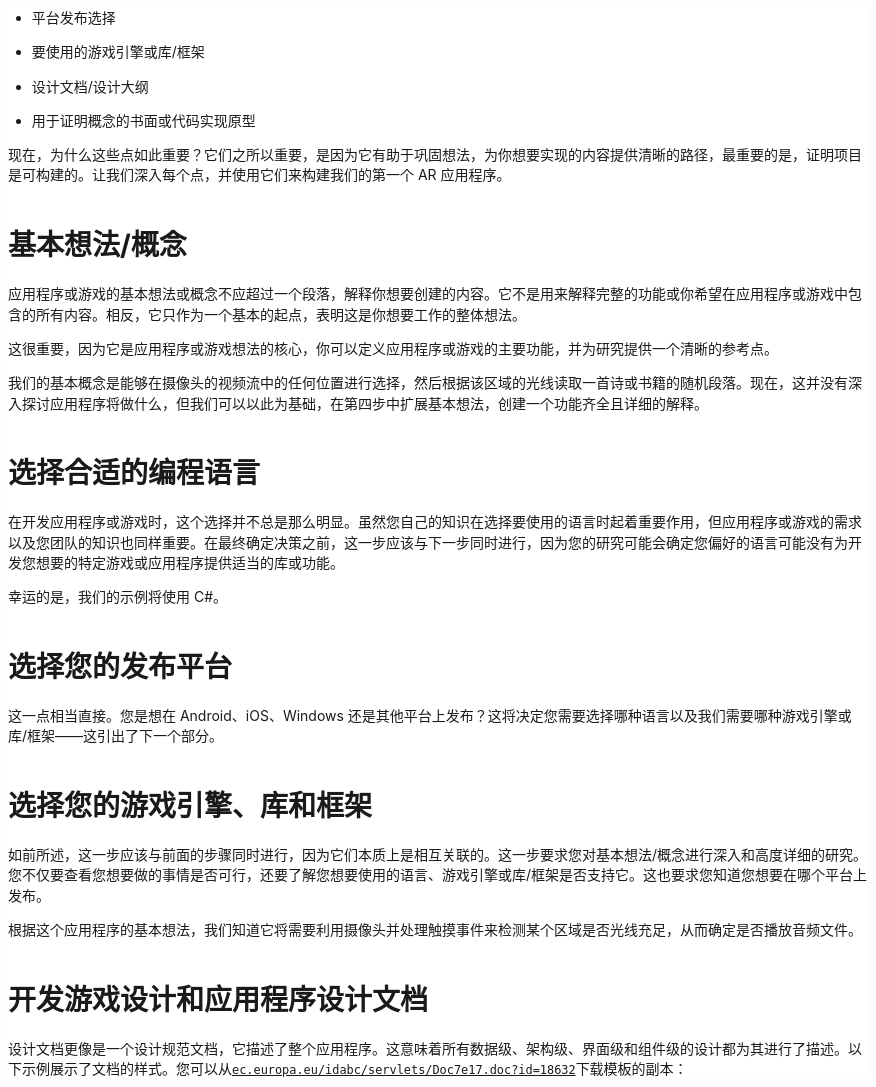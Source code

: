 +   平台发布选择

+   要使用的游戏引擎或库/框架

+   设计文档/设计大纲

+   用于证明概念的书面或代码实现原型

现在，为什么这些点如此重要？它们之所以重要，是因为它有助于巩固想法，为你想要实现的内容提供清晰的路径，最重要的是，证明项目是可构建的。让我们深入每个点，并使用它们来构建我们的第一个 AR 应用程序。

# 基本想法/概念

应用程序或游戏的基本想法或概念不应超过一个段落，解释你想要创建的内容。它不是用来解释完整的功能或你希望在应用程序或游戏中包含的所有内容。相反，它只作为一个基本的起点，表明这是你想要工作的整体想法。

这很重要，因为它是应用程序或游戏想法的核心，你可以定义应用程序或游戏的主要功能，并为研究提供一个清晰的参考点。

我们的基本概念是能够在摄像头的视频流中的任何位置进行选择，然后根据该区域的光线读取一首诗或书籍的随机段落。现在，这并没有深入探讨应用程序将做什么，但我们可以以此为基础，在第四步中扩展基本想法，创建一个功能齐全且详细的解释。

# 选择合适的编程语言

在开发应用程序或游戏时，这个选择并不总是那么明显。虽然您自己的知识在选择要使用的语言时起着重要作用，但应用程序或游戏的需求以及您团队的知识也同样重要。在最终确定决策之前，这一步应该与下一步同时进行，因为您的研究可能会确定您偏好的语言可能没有为开发您想要的特定游戏或应用程序提供适当的库或功能。

幸运的是，我们的示例将使用 C#。

# 选择您的发布平台

这一点相当直接。您是想在 Android、iOS、Windows 还是其他平台上发布？这将决定您需要选择哪种语言以及我们需要哪种游戏引擎或库/框架——这引出了下一个部分。

# 选择您的游戏引擎、库和框架

如前所述，这一步应该与前面的步骤同时进行，因为它们本质上是相互关联的。这一步要求您对基本想法/概念进行深入和高度详细的研究。您不仅要查看您想要做的事情是否可行，还要了解您想要使用的语言、游戏引擎或库/框架是否支持它。这也要求您知道您想要在哪个平台上发布。

根据这个应用程序的基本想法，我们知道它将需要利用摄像头并处理触摸事件来检测某个区域是否光线充足，从而确定是否播放音频文件。

# 开发游戏设计和应用程序设计文档

设计文档更像是一个设计规范文档，它描述了整个应用程序。这意味着所有数据级、架构级、界面级和组件级的设计都为其进行了描述。以下示例展示了文档的样式。您可以从[`ec.europa.eu/idabc/servlets/Doc7e17.doc?id=18632`](http://ec.europa.eu/idabc/servlets/Doc7e17.doc?id=18632)下载模板的副本：
